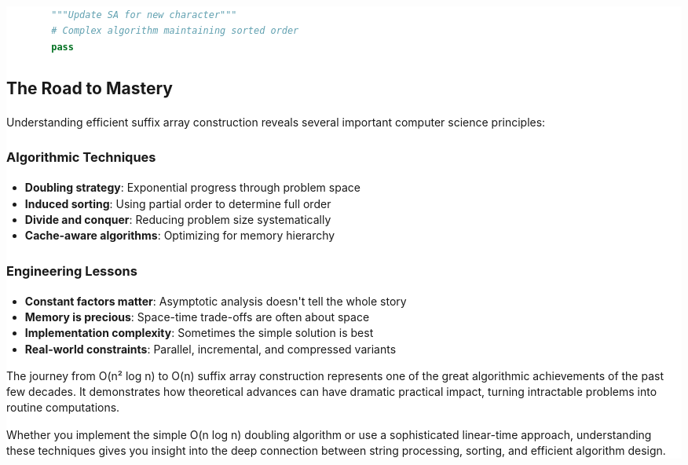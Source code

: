 ```python
        """Update SA for new character"""
        # Complex algorithm maintaining sorted order
        pass
```

## The Road to Mastery

Understanding efficient suffix array construction reveals several important computer science principles:

### Algorithmic Techniques
- **Doubling strategy**: Exponential progress through problem space
- **Induced sorting**: Using partial order to determine full order
- **Divide and conquer**: Reducing problem size systematically
- **Cache-aware algorithms**: Optimizing for memory hierarchy

### Engineering Lessons
- **Constant factors matter**: Asymptotic analysis doesn't tell the whole story
- **Memory is precious**: Space-time trade-offs are often about space
- **Implementation complexity**: Sometimes the simple solution is best
- **Real-world constraints**: Parallel, incremental, and compressed variants

The journey from O(n² log n) to O(n) suffix array construction represents one of the great algorithmic achievements of the past few decades. It demonstrates how theoretical advances can have dramatic practical impact, turning intractable problems into routine computations.

Whether you implement the simple O(n log n) doubling algorithm or use a sophisticated linear-time approach, understanding these techniques gives you insight into the deep connection between string processing, sorting, and efficient algorithm design.